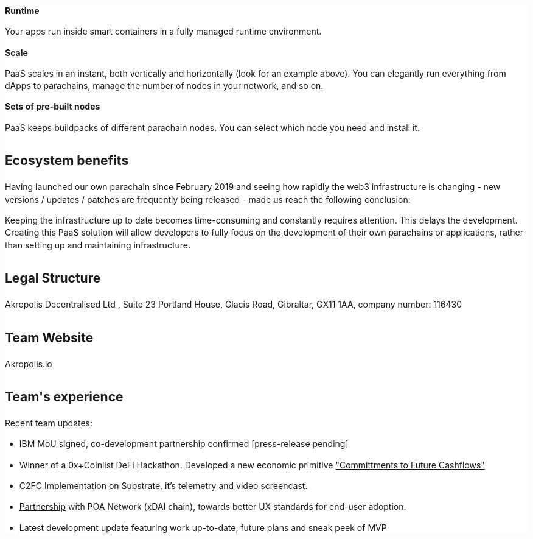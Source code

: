 **Runtime**

Your apps run inside smart containers in a fully managed runtime environment.

**Scale**

PaaS scales in an instant, both vertically and horizontally (look for an example above). You can elegantly run everything from dApps to parachains, manage the number of nodes in your network, and so on. 

**Sets of pre-built nodes**

PaaS keeps buildpacks of different parachain nodes. You can select which node you need and install it. 


## Ecosystem benefits

Having launched our own [parachain](https://telemetry.polkadot.io/#/Akropolis) since February 2019 and seeing how rapidly the web3 infrastructure is changing - new versions / updates / patches are frequently being released - made us reach the following conclusion: 

Keeping the infrastructure up to date becomes time-consuming and constantly requires attention. This delays the development. Creating this PaaS solution will allow developers to fully focus on the development of their own parachains or applications, rather than setting up and maintaining infrastructure.


## Legal Structure

Akropolis Decentralised Ltd , Suite 23 Portland House, Glacis Road, Gibraltar, GX11 1AA, company number: 116430


## Team Website

Akropolis.io


## Team's experience

Recent team updates:

* IBM MoU signed, co-development partnership confirmed [press-release pending]

* Winner of a 0x+Coinlist DeFi Hackathon. Developed a new economic primitive ["Committments to Future Cashflows"](http://cashflowrelay.com/)

* [C2FC Implementation on Substrate](https://github.com/akropolisio/akropolis-polkadot), [it’s telemetry](https://telemetry.polkadot.io/#/Akropolis) and [video screencast](https://www.dropbox.com/s/svcbp4f62myfxfd/C2FC.mp4?dl=0).

* [Partnership](https://medium.com/akropolis/empowering-informal-economies-via-defi-poa-network-and-akropolis-announce-their-partnership-d8abe8bd0c74) with POA Network (xDAI chain), towards better UX standards for end-user adoption.

* [Latest development update](https://medium.com/akropolis/akropolis-development-update-august-2019-2b54318566a1?source=collection_home---4------0-----------------------) featuring work up-to-date, future plans and sneak peek of MVP
